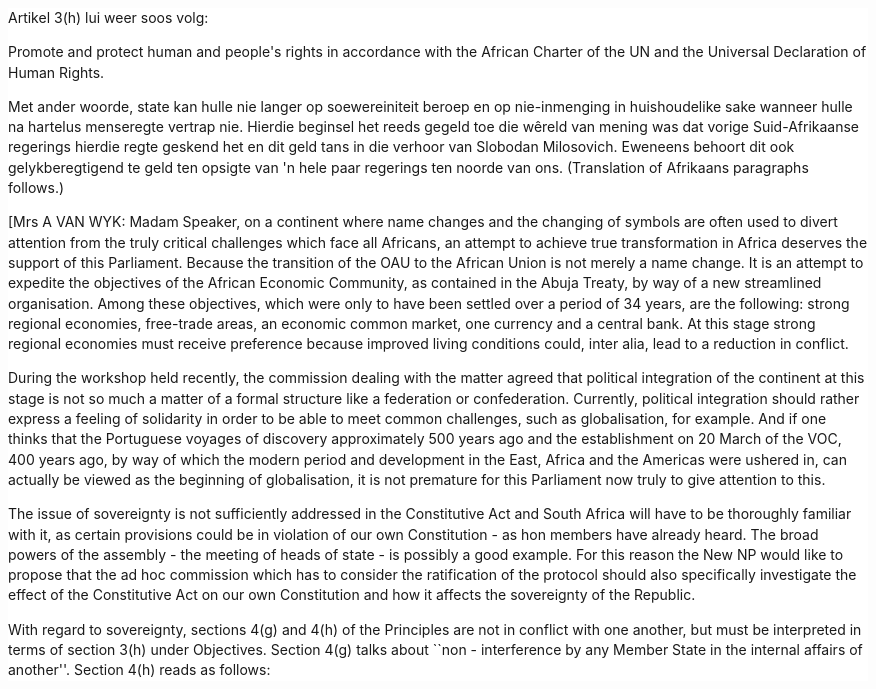 Artikel 3(h) lui weer soos volg:


  Promote and protect human and people's  rights  in  accordance  with  the
  African Charter of the UN and the Universal Declaration of Human Rights.

Met ander woorde, state kan hulle nie langer op soewereiniteit beroep en  op
nie-inmenging in huishoudelike sake wanneer  hulle  na  hartelus  menseregte
vertrap nie. Hierdie beginsel het reeds gegeld toe  die  wêreld  van  mening
was dat vorige Suid-Afrikaanse regerings hierdie regte geskend  het  en  dit
geld tans in die verhoor van Slobodan Milosovich. Eweneens behoort  dit  ook
gelykberegtigend te geld ten opsigte van 'n hele paar regerings  ten  noorde
van ons. (Translation of Afrikaans paragraphs follows.)

[Mrs A VAN WYK: Madam Speaker, on a continent where  name  changes  and  the
changing of symbols are often  used  to  divert  attention  from  the  truly
critical challenges which face all Africans,  an  attempt  to  achieve  true
transformation in Africa deserves the support of  this  Parliament.  Because
the transition of the OAU to the African Union is not merely a name  change.
It is an  attempt  to  expedite  the  objectives  of  the  African  Economic
Community, as contained in the Abuja Treaty, by way  of  a  new  streamlined
organisation. Among these objectives, which were only to have  been  settled
over a period of 34 years, are the  following:  strong  regional  economies,
free-trade areas, an economic common market,  one  currency  and  a  central
bank. At this  stage  strong  regional  economies  must  receive  preference
because improved living conditions could, inter alia, lead  to  a  reduction
in conflict.

During the workshop held recently, the commission dealing  with  the  matter
agreed that political integration of the continent at this stage is  not  so
much a matter of a formal structure  like  a  federation  or  confederation.
Currently,  political  integration  should  rather  express  a  feeling   of
solidarity  in  order  to  be  able  to  meet  common  challenges,  such  as
globalisation, for example. And if one thinks that  the  Portuguese  voyages
of discovery approximately 500 years ago and the establishment on  20  March
of the  VOC,  400  years  ago,  by  way  of  which  the  modern  period  and
development in the East, Africa  and  the  Americas  were  ushered  in,  can
actually be viewed as the beginning of globalisation, it  is  not  premature
for this Parliament now truly to give attention to this.

The issue of sovereignty is not sufficiently addressed in  the  Constitutive
Act and South Africa will  have  to  be  thoroughly  familiar  with  it,  as
certain provisions could be in violation of our own Constitution  -  as  hon
members have already heard. The broad powers of the assembly -  the  meeting
of heads of state - is possibly a good example. For this reason the  New  NP
would like to propose that the ad hoc commission which has to  consider  the
ratification of  the  protocol  should  also  specifically  investigate  the
effect of the Constitutive Act on our own Constitution and  how  it  affects
the sovereignty of the Republic.

With regard to sovereignty, sections 4(g) and 4(h)  of  the  Principles  are
not in conflict with one another,  but  must  be  interpreted  in  terms  of
section  3(h)  under  Objectives.  Section  4(g)   talks   about   ``non   -
interference by any Member State  in  the  internal  affairs  of  another''.
Section 4(h) reads as follows:
